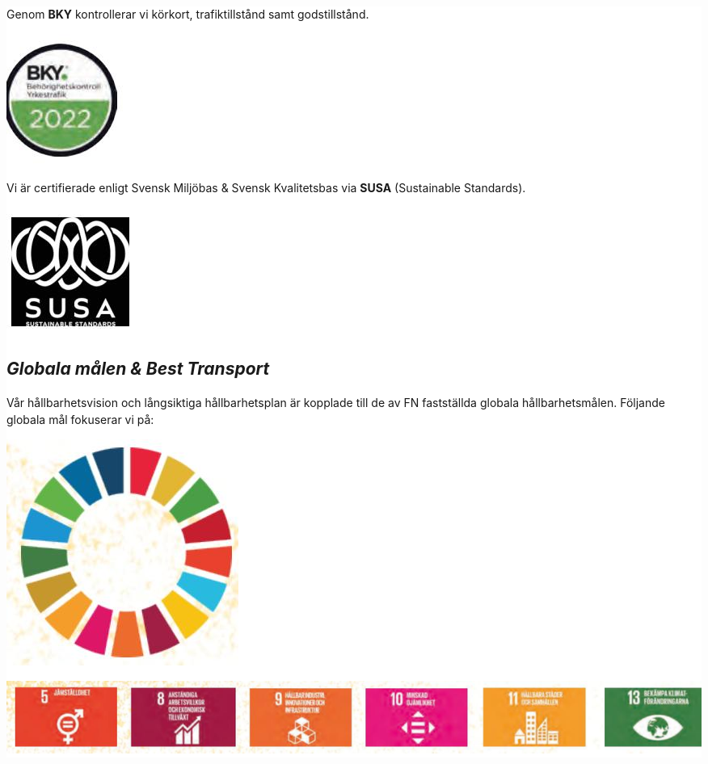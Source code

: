 Genom **BKY** kontrollerar vi körkort, trafiktillstånd samt godstillstånd.

![](_page_4_Picture_36.jpeg)

Vi är certifierade enligt Svensk Miljöbas & Svensk Kvalitetsbas via **SUSA** (Sustainable Standards).

![](_page_4_Picture_38.jpeg)

## *Globala målen & Best Transport*

Vår hållbarhetsvision och långsiktiga hållbarhetsplan är kopplade till de av FN fastställda globala hållbarhetsmålen. Följande globala mål fokuserar vi på:

![](_page_5_Picture_2.jpeg)

![](_page_5_Picture_3.jpeg)
